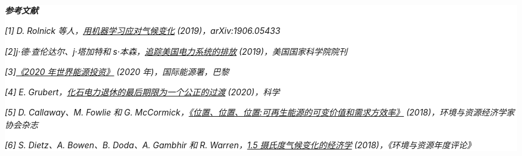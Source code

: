 ***参考文献***

*[1] D. Rolnick 等人，[用机器学习应对气候变化](https://arxiv.org/pdf/1906.05433.pdf) (2019)，arXiv:1906.05433*

*[2]j·德·查伦达尔、j·塔加特和 s·本森，[追踪美国电力系统的排放](https://www.pnas.org/content/116/51/25497) (2019)，美国国家科学院院刊*

*[3][《2020 年世界能源投资》](https://www.iea.org/reports/world-energy-investment-2020) (2020 年)，国际能源署，巴黎*

*[4] E. Grubert，[化石电力退休的最后期限为一个公正的过渡](https://science.sciencemag.org/content/370/6521/1171) (2020)，科学*

*[5] D. Callaway、M. Fowlie 和 G. McCormick，[《位置、位置、位置:可再生能源的可变价值和需求方效率》](https://www.watttime.org/app/uploads/2019/03/Location-location-location-The-variable-value-of-renewable-energy-and-demand-side-efficiency-resources_September-2015.pdf) (2018)，环境与资源经济学家协会杂志*

*[6] S. Dietz、A. Bowen、B. Doda、A. Gambhir 和 R. Warren，[1.5 摄氏度气候变化的经济学](https://www.annualreviews.org/doi/abs/10.1146/annurev-environ-102017-025817) (2018)，《环境与资源年度评论》*